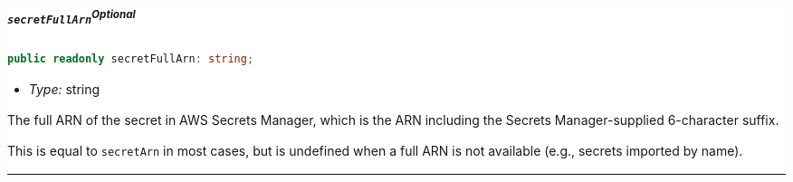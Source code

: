 ##### `secretFullArn`<sup>Optional</sup> <a name="secretFullArn" id="@matthewbonig/secret.Secret.property.secretFullArn"></a>

```typescript
public readonly secretFullArn: string;
```

- *Type:* string

The full ARN of the secret in AWS Secrets Manager, which is the ARN including the Secrets Manager-supplied 6-character suffix.

This is equal to `secretArn` in most cases, but is undefined when a full ARN is not available (e.g., secrets imported by name).

---





